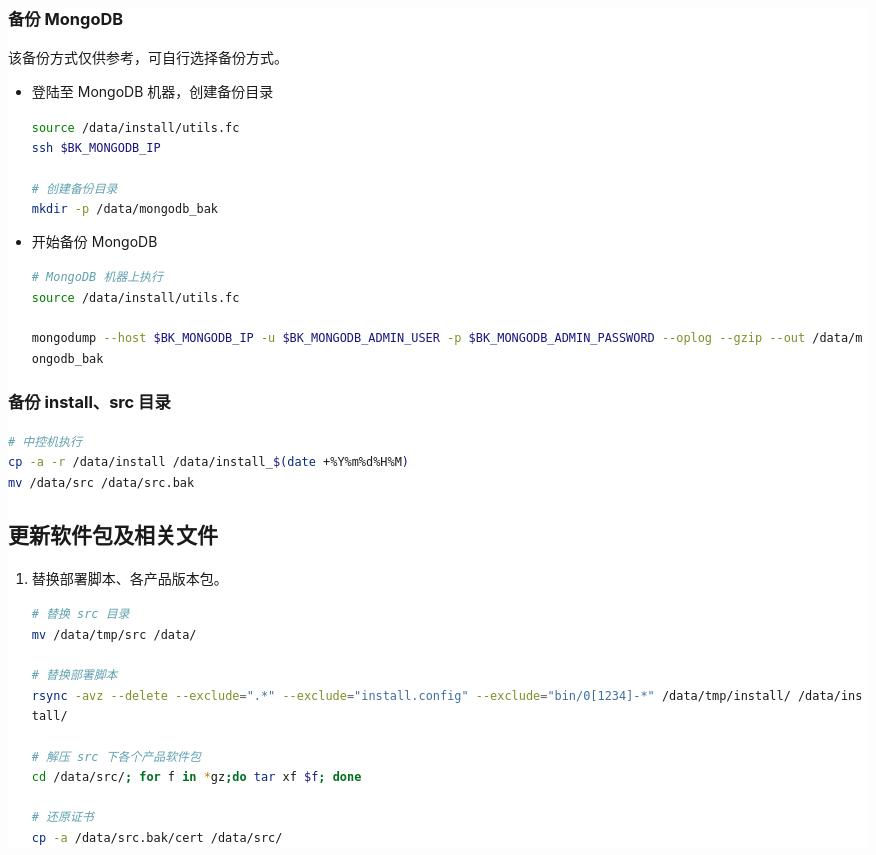 ### 备份 MongoDB

该备份方式仅供参考，可自行选择备份方式。

- 登陆至 MongoDB 机器，创建备份目录

    ```bash
    source /data/install/utils.fc
    ssh $BK_MONGODB_IP

    # 创建备份目录
    mkdir -p /data/mongodb_bak
    ```

- 开始备份 MongoDB

    ```bash
    # MongoDB 机器上执行
    source /data/install/utils.fc

    mongodump --host $BK_MONGODB_IP -u $BK_MONGODB_ADMIN_USER -p $BK_MONGODB_ADMIN_PASSWORD --oplog --gzip --out /data/mongodb_bak
    ```

### 备份 install、src 目录

```bash
# 中控机执行
cp -a -r /data/install /data/install_$(date +%Y%m%d%H%M)
mv /data/src /data/src.bak
```

## 更新软件包及相关文件

1. 替换部署脚本、各产品版本包。

    ```bash
    # 替换 src 目录
    mv /data/tmp/src /data/

    # 替换部署脚本
    rsync -avz --delete --exclude=".*" --exclude="install.config" --exclude="bin/0[1234]-*" /data/tmp/install/ /data/install/

    # 解压 src 下各个产品软件包
    cd /data/src/; for f in *gz;do tar xf $f; done

    # 还原证书
    cp -a /data/src.bak/cert /data/src/
